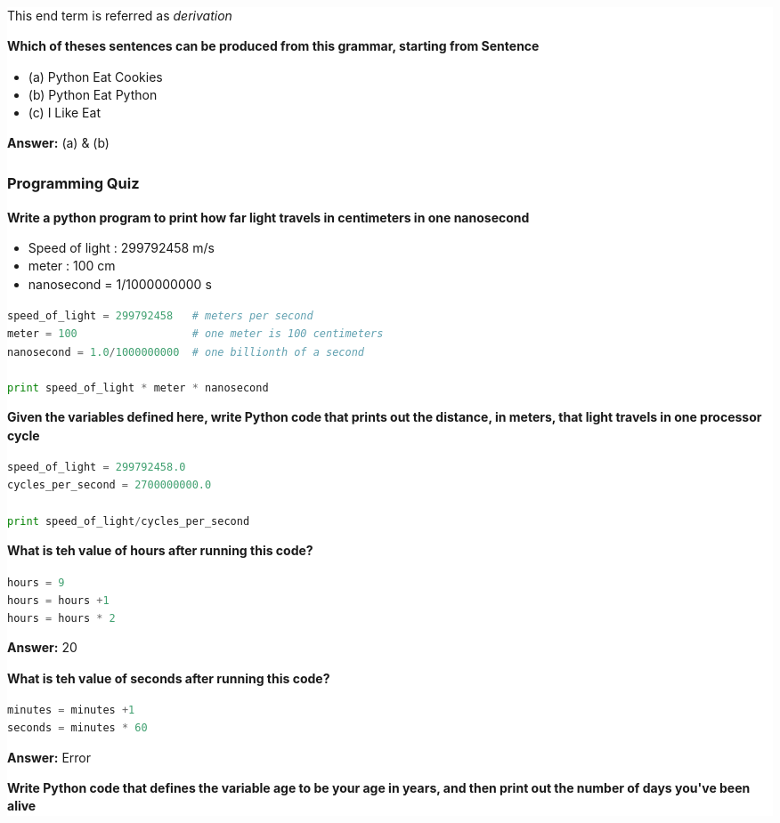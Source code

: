 This end term is referred as *derivation*


**Which of theses sentences can be produced from this grammar, starting from Sentence**

- (a) Python Eat Cookies
- (b) Python Eat Python
- (c) I Like Eat

**Answer:** (a) & (b)



### Programming Quiz

**Write a python program to print how far light travels in centimeters in one nanosecond**

- Speed of light : 299792458 m/s
- meter : 100 cm
- nanosecond = 1/1000000000 s

```python
speed_of_light = 299792458   # meters per second
meter = 100                  # one meter is 100 centimeters
nanosecond = 1.0/1000000000  # one billionth of a second

print speed_of_light * meter * nanosecond
```

**Given the variables defined here, write Python code that prints out the distance, in meters, that light travels in one processor cycle**

```python
speed_of_light = 299792458.0
cycles_per_second = 2700000000.0

print speed_of_light/cycles_per_second
```


**What is teh value of hours after running this code?**

```python
hours = 9
hours = hours +1 
hours = hours * 2
```

**Answer:** 20


**What is teh value of seconds after running this code?**

```python
minutes = minutes +1 
seconds = minutes * 60
```

**Answer:** Error


**Write Python code that defines the variable age to be your age in years, and then print out the number of days you've been alive**
